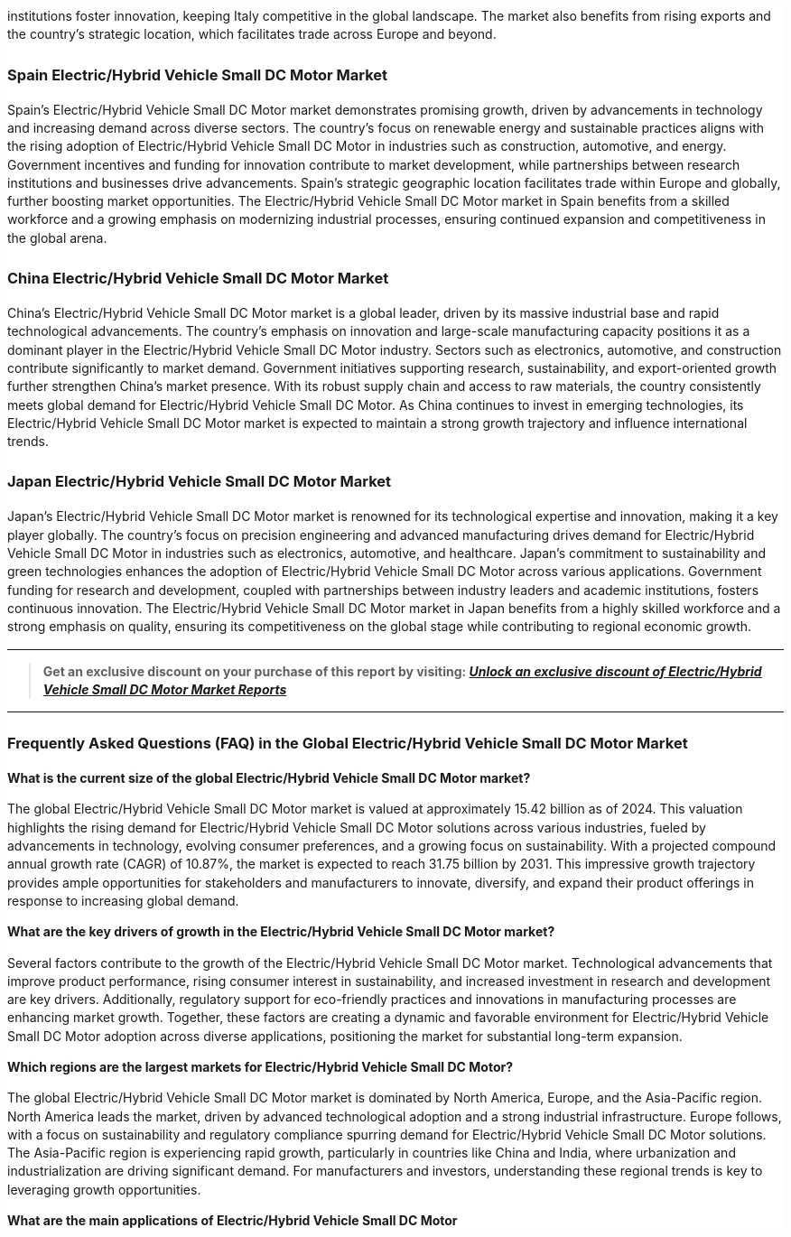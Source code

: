 institutions foster innovation, keeping Italy competitive in the global landscape. The market also benefits from rising exports and the country&rsquo;s strategic location, which facilitates trade across Europe and beyond.</p><h3>Spain Electric/Hybrid Vehicle Small DC Motor Market</h3><p>Spain&rsquo;s Electric/Hybrid Vehicle Small DC Motor market demonstrates promising growth, driven by advancements in technology and increasing demand across diverse sectors. The country&rsquo;s focus on renewable energy and sustainable practices aligns with the rising adoption of Electric/Hybrid Vehicle Small DC Motor in industries such as construction, automotive, and energy. Government incentives and funding for innovation contribute to market development, while partnerships between research institutions and businesses drive advancements. Spain&rsquo;s strategic geographic location facilitates trade within Europe and globally, further boosting market opportunities. The Electric/Hybrid Vehicle Small DC Motor market in Spain benefits from a skilled workforce and a growing emphasis on modernizing industrial processes, ensuring continued expansion and competitiveness in the global arena.</p><h3>China Electric/Hybrid Vehicle Small DC Motor Market</h3><p>China&rsquo;s Electric/Hybrid Vehicle Small DC Motor market is a global leader, driven by its massive industrial base and rapid technological advancements. The country&rsquo;s emphasis on innovation and large-scale manufacturing capacity positions it as a dominant player in the Electric/Hybrid Vehicle Small DC Motor industry. Sectors such as electronics, automotive, and construction contribute significantly to market demand. Government initiatives supporting research, sustainability, and export-oriented growth further strengthen China&rsquo;s market presence. With its robust supply chain and access to raw materials, the country consistently meets global demand for Electric/Hybrid Vehicle Small DC Motor. As China continues to invest in emerging technologies, its Electric/Hybrid Vehicle Small DC Motor market is expected to maintain a strong growth trajectory and influence international trends.</p><h3>Japan Electric/Hybrid Vehicle Small DC Motor Market</h3><p>Japan&rsquo;s Electric/Hybrid Vehicle Small DC Motor market is renowned for its technological expertise and innovation, making it a key player globally. The country&rsquo;s focus on precision engineering and advanced manufacturing drives demand for Electric/Hybrid Vehicle Small DC Motor in industries such as electronics, automotive, and healthcare. Japan&rsquo;s commitment to sustainability and green technologies enhances the adoption of Electric/Hybrid Vehicle Small DC Motor across various applications. Government funding for research and development, coupled with partnerships between industry leaders and academic institutions, fosters continuous innovation. The Electric/Hybrid Vehicle Small DC Motor market in Japan benefits from a highly skilled workforce and a strong emphasis on quality, ensuring its competitiveness on the global stage while contributing to regional economic growth.</p><hr /><blockquote><p><strong>Get an exclusive discount on your purchase of this report by visiting: <em><a href="://marketresearchpulse.com/ask-for-discount/128442?utm_source=Github&amp;utm_medium=0115">Unlock an exclusive discount of Electric/Hybrid Vehicle Small DC Motor Market Reports</a></em>&nbsp;</strong></p></blockquote><hr /><h3>Frequently Asked Questions (FAQ) in the Global Electric/Hybrid Vehicle Small DC Motor Market</h3><p><strong>What is the current size of the global Electric/Hybrid Vehicle Small DC Motor market?</strong></p><p>The global Electric/Hybrid Vehicle Small DC Motor market is valued at approximately 15.42 billion as of 2024. This valuation highlights the rising demand for Electric/Hybrid Vehicle Small DC Motor solutions across various industries, fueled by advancements in technology, evolving consumer preferences, and a growing focus on sustainability. With a projected compound annual growth rate (CAGR) of 10.87%, the market is expected to reach 31.75 billion by 2031. This impressive growth trajectory provides ample opportunities for stakeholders and manufacturers to innovate, diversify, and expand their product offerings in response to increasing global demand.</p><p><strong>What are the key drivers of growth in the Electric/Hybrid Vehicle Small DC Motor market?</strong></p><p>Several factors contribute to the growth of the Electric/Hybrid Vehicle Small DC Motor market. Technological advancements that improve product performance, rising consumer interest in sustainability, and increased investment in research and development are key drivers. Additionally, regulatory support for eco-friendly practices and innovations in manufacturing processes are enhancing market growth. Together, these factors are creating a dynamic and favorable environment for Electric/Hybrid Vehicle Small DC Motor adoption across diverse applications, positioning the market for substantial long-term expansion.</p><p><strong>Which regions are the largest markets for Electric/Hybrid Vehicle Small DC Motor?</strong></p><p>The global Electric/Hybrid Vehicle Small DC Motor market is dominated by North America, Europe, and the Asia-Pacific region. North America leads the market, driven by advanced technological adoption and a strong industrial infrastructure. Europe follows, with a focus on sustainability and regulatory compliance spurring demand for Electric/Hybrid Vehicle Small DC Motor solutions. The Asia-Pacific region is experiencing rapid growth, particularly in countries like China and India, where urbanization and industrialization are driving significant demand. For manufacturers and investors, understanding these regional trends is key to leveraging growth opportunities.</p><p><strong>What are the main applications of Electric/Hybrid Vehicle Small DC Motor
